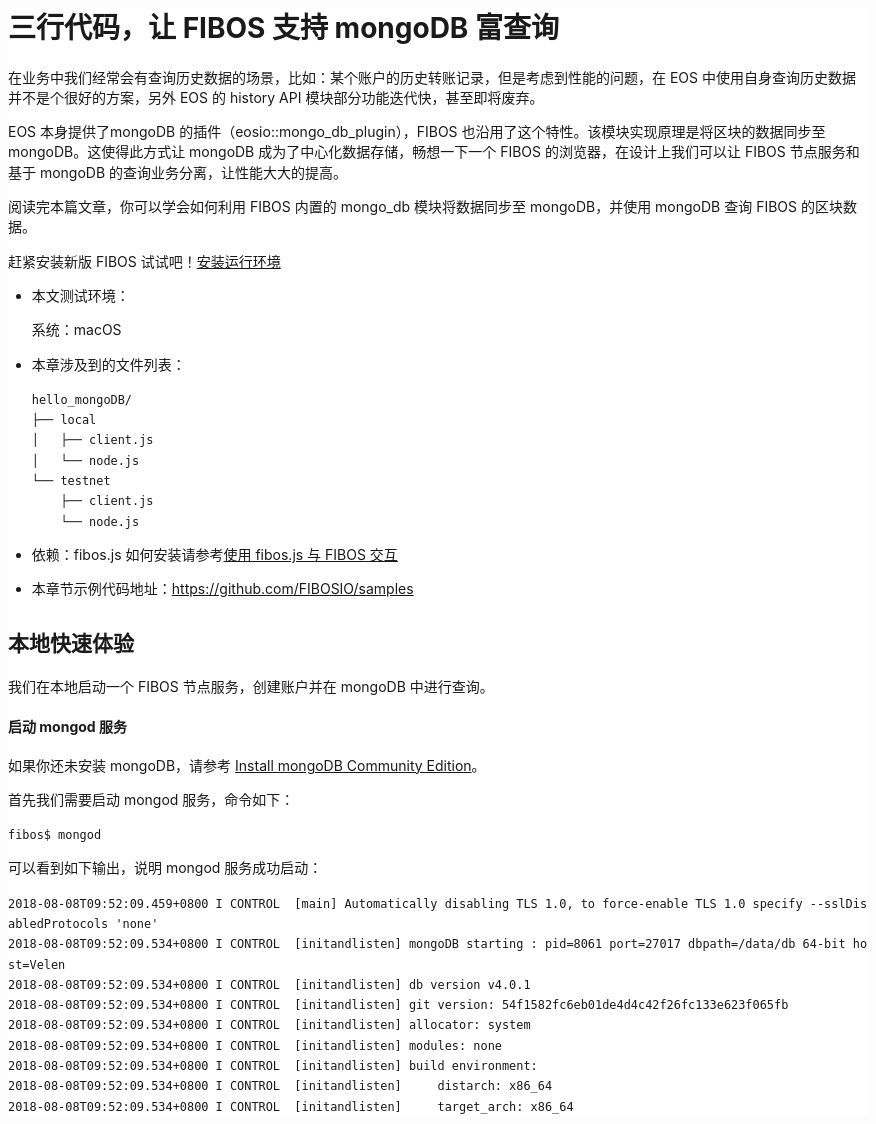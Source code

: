 # 三行代码，让 FIBOS 支持 mongoDB 富查询 

在业务中我们经常会有查询历史数据的场景，比如：某个账户的历史转账记录，但是考虑到性能的问题，在 EOS 中使用自身查询历史数据并不是个很好的方案，另外 EOS 的 history API 模块部分功能迭代快，甚至即将废弃。

EOS 本身提供了mongoDB 的插件（eosio::mongo_db_plugin），FIBOS 也沿用了这个特性。该模块实现原理是将区块的数据同步至 mongoDB。这使得此方式让 mongoDB 成为了中心化数据存储，畅想一下一个 FIBOS 的浏览器，在设计上我们可以让 FIBOS 节点服务和基于 mongoDB 的查询业务分离，让性能大大的提高。

阅读完本篇文章，你可以学会如何利用 FIBOS 内置的 mongo_db 模块将数据同步至 mongoDB，并使用 mongoDB 查询 FIBOS 的区块数据。



赶紧安装新版 FIBOS 试试吧！[安装运行环境](../start/install.md)



- 本文测试环境：

  系统：macOS

- 本章涉及到的文件列表：

    ```
    hello_mongoDB/
    ├── local
    │   ├── client.js
    │   └── node.js
    └── testnet
        ├── client.js
        └── node.js
    ```

- 依赖：fibos.js 如何安装请参考[使用 fibos.js 与 FIBOS 交互](../start/fibosjs.md)

- 本章节示例代码地址：https://github.com/FIBOSIO/samples



## 本地快速体验

我们在本地启动一个 FIBOS 节点服务，创建账户并在 mongoDB 中进行查询。

#### 启动 mongod 服务

如果你还未安装 mongoDB，请参考 [Install mongoDB Community Edition](https://docs.mongoDB.com/manual/administration/install-community/)。

首先我们需要启动 mongod 服务，命令如下：

```
fibos$ mongod
```

可以看到如下输出，说明 mongod 服务成功启动：

```
2018-08-08T09:52:09.459+0800 I CONTROL  [main] Automatically disabling TLS 1.0, to force-enable TLS 1.0 specify --sslDisabledProtocols 'none'
2018-08-08T09:52:09.534+0800 I CONTROL  [initandlisten] mongoDB starting : pid=8061 port=27017 dbpath=/data/db 64-bit host=Velen
2018-08-08T09:52:09.534+0800 I CONTROL  [initandlisten] db version v4.0.1
2018-08-08T09:52:09.534+0800 I CONTROL  [initandlisten] git version: 54f1582fc6eb01de4d4c42f26fc133e623f065fb
2018-08-08T09:52:09.534+0800 I CONTROL  [initandlisten] allocator: system
2018-08-08T09:52:09.534+0800 I CONTROL  [initandlisten] modules: none
2018-08-08T09:52:09.534+0800 I CONTROL  [initandlisten] build environment:
2018-08-08T09:52:09.534+0800 I CONTROL  [initandlisten]     distarch: x86_64
2018-08-08T09:52:09.534+0800 I CONTROL  [initandlisten]     target_arch: x86_64
```
